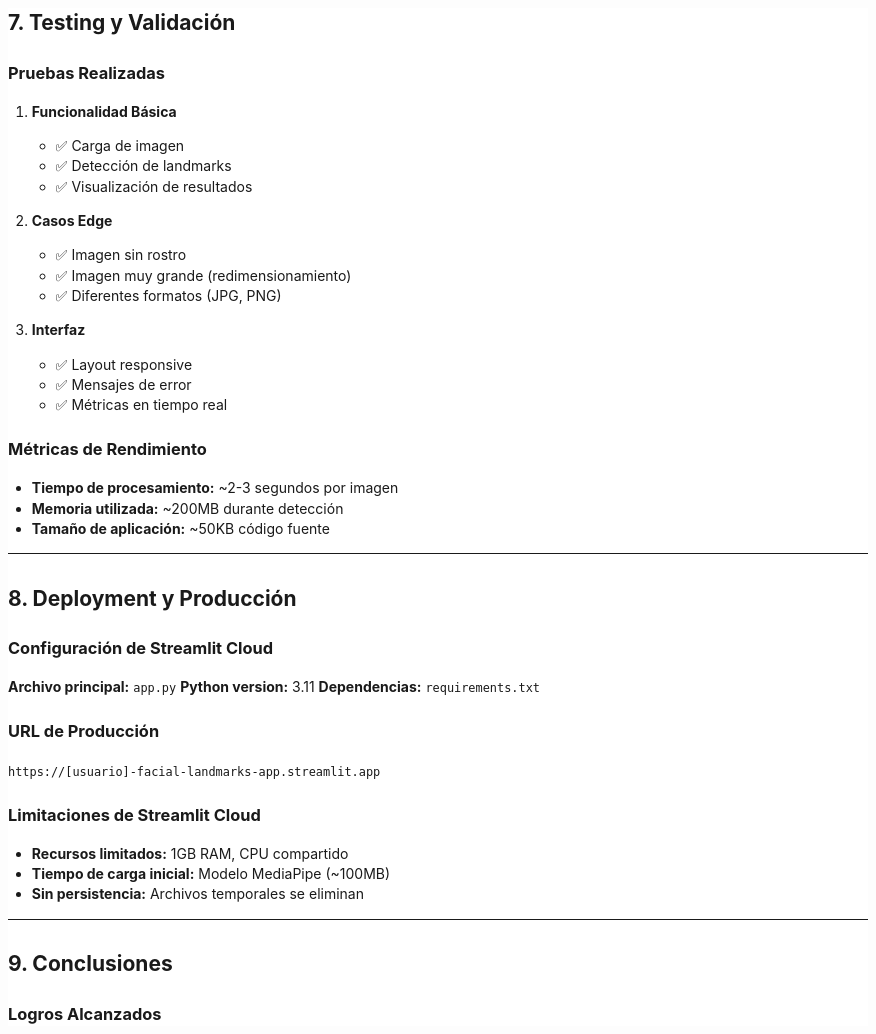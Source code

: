 
## 7. Testing y Validación

### Pruebas Realizadas

1. **Funcionalidad Básica**
   - ✅ Carga de imagen
   - ✅ Detección de landmarks
   - ✅ Visualización de resultados

2. **Casos Edge**
   - ✅ Imagen sin rostro
   - ✅ Imagen muy grande (redimensionamiento)
   - ✅ Diferentes formatos (JPG, PNG)

3. **Interfaz**
   - ✅ Layout responsive
   - ✅ Mensajes de error
   - ✅ Métricas en tiempo real

### Métricas de Rendimiento

- **Tiempo de procesamiento:** ~2-3 segundos por imagen
- **Memoria utilizada:** ~200MB durante detección
- **Tamaño de aplicación:** ~50KB código fuente

---

## 8. Deployment y Producción

### Configuración de Streamlit Cloud

**Archivo principal:** `app.py`
**Python version:** 3.11
**Dependencias:** `requirements.txt`

### URL de Producción

`https://[usuario]-facial-landmarks-app.streamlit.app`

### Limitaciones de Streamlit Cloud

- **Recursos limitados:** 1GB RAM, CPU compartido
- **Tiempo de carga inicial:** Modelo MediaPipe (~100MB)
- **Sin persistencia:** Archivos temporales se eliminan

---

## 9. Conclusiones

### Logros Alcanzados

